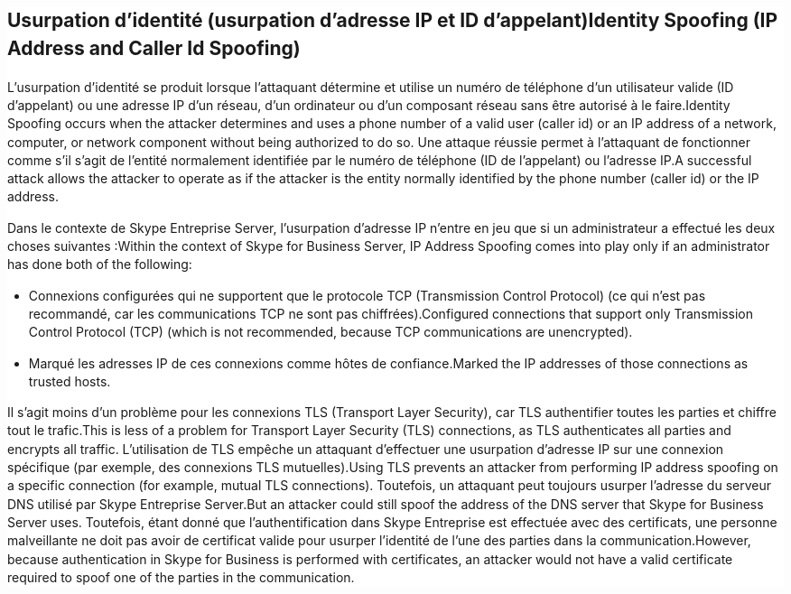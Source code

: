 ## <a name="identity-spoofing-ip-address-and-caller-id-spoofing"></a><span data-ttu-id="0bbf4-135">Usurpation d’identité (usurpation d’adresse IP et ID d’appelant)</span><span class="sxs-lookup"><span data-stu-id="0bbf4-135">Identity Spoofing (IP Address and Caller Id Spoofing)</span></span>

<span data-ttu-id="0bbf4-136">L’usurpation d’identité se produit lorsque l’attaquant détermine et utilise un numéro de téléphone d’un utilisateur valide (ID d’appelant) ou une adresse IP d’un réseau, d’un ordinateur ou d’un composant réseau sans être autorisé à le faire.</span><span class="sxs-lookup"><span data-stu-id="0bbf4-136">Identity Spoofing occurs when the attacker determines and uses a phone number of a valid user (caller id) or an IP address of a network, computer, or network component without being authorized to do so.</span></span> <span data-ttu-id="0bbf4-137">Une attaque réussie permet à l’attaquant de fonctionner comme s’il s’agit de l’entité normalement identifiée par le numéro de téléphone (ID de l’appelant) ou l’adresse IP.</span><span class="sxs-lookup"><span data-stu-id="0bbf4-137">A successful attack allows the attacker to operate as if the attacker is the entity normally identified by the phone number (caller id) or the IP address.</span></span>

<span data-ttu-id="0bbf4-138">Dans le contexte de Skype Entreprise Server, l’usurpation d’adresse IP n’entre en jeu que si un administrateur a effectué les deux choses suivantes :</span><span class="sxs-lookup"><span data-stu-id="0bbf4-138">Within the context of Skype for Business Server, IP Address Spoofing comes into play only if an administrator has done both of the following:</span></span>
  
- <span data-ttu-id="0bbf4-139">Connexions configurées qui ne supportent que le protocole TCP (Transmission Control Protocol) (ce qui n’est pas recommandé, car les communications TCP ne sont pas chiffrées).</span><span class="sxs-lookup"><span data-stu-id="0bbf4-139">Configured connections that support only Transmission Control Protocol (TCP) (which is not recommended, because TCP communications are unencrypted).</span></span>
    
- <span data-ttu-id="0bbf4-140">Marqué les adresses IP de ces connexions comme hôtes de confiance.</span><span class="sxs-lookup"><span data-stu-id="0bbf4-140">Marked the IP addresses of those connections as trusted hosts.</span></span>
    
<span data-ttu-id="0bbf4-141">Il s’agit moins d’un problème pour les connexions TLS (Transport Layer Security), car TLS authentifier toutes les parties et chiffre tout le trafic.</span><span class="sxs-lookup"><span data-stu-id="0bbf4-141">This is less of a problem for Transport Layer Security (TLS) connections, as TLS authenticates all parties and encrypts all traffic.</span></span> <span data-ttu-id="0bbf4-142">L’utilisation de TLS empêche un attaquant d’effectuer une usurpation d’adresse IP sur une connexion spécifique (par exemple, des connexions TLS mutuelles).</span><span class="sxs-lookup"><span data-stu-id="0bbf4-142">Using TLS prevents an attacker from performing IP address spoofing on a specific connection (for example, mutual TLS connections).</span></span> <span data-ttu-id="0bbf4-143">Toutefois, un attaquant peut toujours usurper l’adresse du serveur DNS utilisé par Skype Entreprise Server.</span><span class="sxs-lookup"><span data-stu-id="0bbf4-143">But an attacker could still spoof the address of the DNS server that Skype for Business Server uses.</span></span> <span data-ttu-id="0bbf4-144">Toutefois, étant donné que l’authentification dans Skype Entreprise est effectuée avec des certificats, une personne malveillante ne doit pas avoir de certificat valide pour usurper l’identité de l’une des parties dans la communication.</span><span class="sxs-lookup"><span data-stu-id="0bbf4-144">However, because authentication in Skype for Business is performed with certificates, an attacker would not have a valid certificate required to spoof one of the parties in the communication.</span></span>
